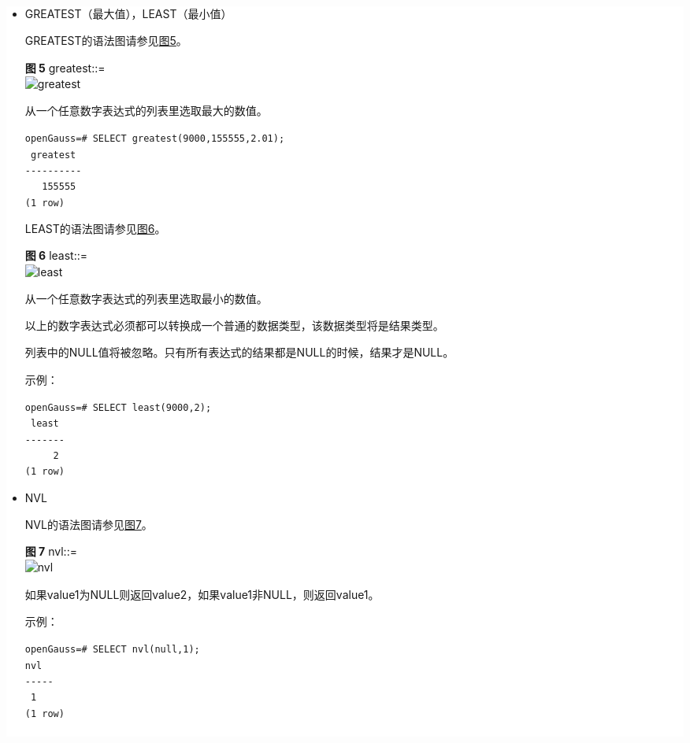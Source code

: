 -   GREATEST（最大值），LEAST（最小值）

    GREATEST的语法图请参见[图5](#zh-cn_topic_0283136958_zh-cn_topic_0237122002_zh-cn_topic_0059777797_f23a83b0f987a49e0b6890280568afbd2)。

    **图 5**  greatest::=<a name="zh-cn_topic_0283136958_zh-cn_topic_0237122002_zh-cn_topic_0059777797_f23a83b0f987a49e0b6890280568afbd2"></a>  
    ![](figures/greatest.png "greatest")

    从一个任意数字表达式的列表里选取最大的数值。

    ```
    openGauss=# SELECT greatest(9000,155555,2.01);
     greatest 
    ----------
       155555
    (1 row)
    ```

    LEAST的语法图请参见[图6](#zh-cn_topic_0283136958_zh-cn_topic_0237122002_zh-cn_topic_0059777797_f30a16b0edbde4750a42053619840b384)。

    **图 6**  least::=<a name="zh-cn_topic_0283136958_zh-cn_topic_0237122002_zh-cn_topic_0059777797_f30a16b0edbde4750a42053619840b384"></a>  
    ![](figures/least.png "least")

    从一个任意数字表达式的列表里选取最小的数值。

    以上的数字表达式必须都可以转换成一个普通的数据类型，该数据类型将是结果类型。

    列表中的NULL值将被忽略。只有所有表达式的结果都是NULL的时候，结果才是NULL。

    示例：

    ```
    openGauss=# SELECT least(9000,2);
     least 
    -------
         2
    (1 row)
    ```

-   NVL

    NVL的语法图请参见[图7](#zh-cn_topic_0283136958_zh-cn_topic_0237122002_zh-cn_topic_0059777797_f69cd4e01dd6e4280b756eb98d3c77c91)。

    **图 7**  nvl::=<a name="zh-cn_topic_0283136958_zh-cn_topic_0237122002_zh-cn_topic_0059777797_f69cd4e01dd6e4280b756eb98d3c77c91"></a>  
    ![](figures/nvl.jpg "nvl")

    如果value1为NULL则返回value2，如果value1非NULL，则返回value1。

    示例：

    ```
    openGauss=# SELECT nvl(null,1);
    nvl 
    -----
     1
    (1 row)
    